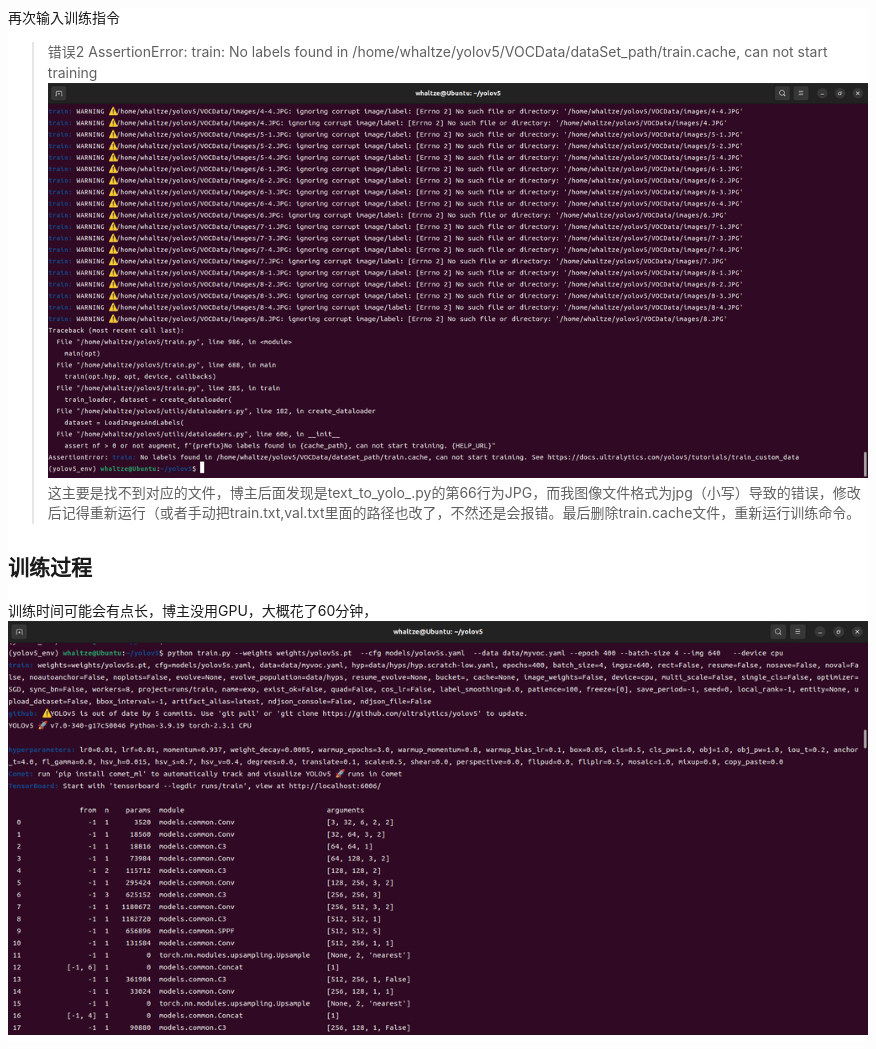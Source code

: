 再次输入训练指令
> 错误2 AssertionError: train: No labels found in /home/whaltze/yolov5/VOCData/dataSet_path/train.cache, can not start training
![ ](./images/基于yolov5的数字识别/12.png)
这主要是找不到对应的文件，博主后面发现是text_to_yolo_.py的第66行为JPG，而我图像文件格式为jpg（小写）导致的错误，修改后记得重新运行（或者手动把train.txt,val.txt里面的路径也改了，不然还是会报错。最后删除train.cache文件，重新运行训练命令。

## 训练过程

训练时间可能会有点长，博主没用GPU，大概花了60分钟，
![ ](./images/基于yolov5的数字识别/13.png)